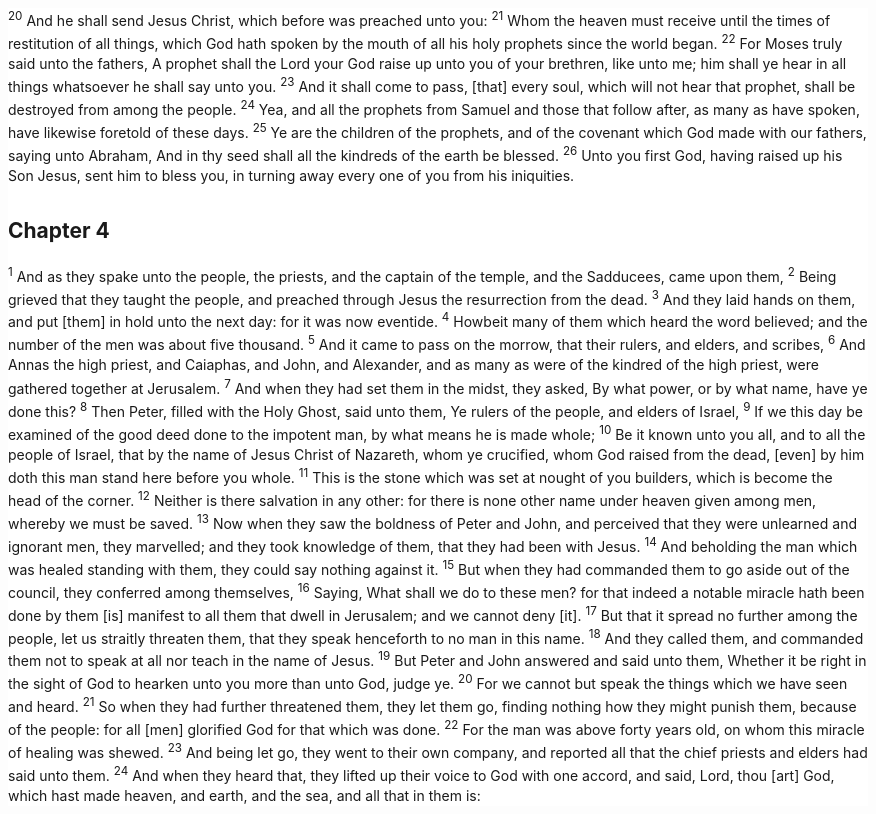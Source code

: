 <sup>20</sup> And he shall send Jesus Christ, which before was preached unto you:
<sup>21</sup> Whom the heaven must receive until the times of restitution of all things, which God hath spoken by the mouth of all his holy prophets since the world began.
<sup>22</sup> For Moses truly said unto the fathers, A prophet shall the Lord your God raise up unto you of your brethren, like unto me; him shall ye hear in all things whatsoever he shall say unto you.
<sup>23</sup> And it shall come to pass, [that] every soul, which will not hear that prophet, shall be destroyed from among the people.
<sup>24</sup> Yea, and all the prophets from Samuel and those that follow after, as many as have spoken, have likewise foretold of these days.
<sup>25</sup> Ye are the children of the prophets, and of the covenant which God made with our fathers, saying unto Abraham, And in thy seed shall all the kindreds of the earth be blessed.
<sup>26</sup> Unto you first God, having raised up his Son Jesus, sent him to bless you, in turning away every one of you from his iniquities.
## Chapter 4

<sup>1</sup> And as they spake unto the people, the priests, and the captain of the temple, and the Sadducees, came upon them,
<sup>2</sup> Being grieved that they taught the people, and preached through Jesus the resurrection from the dead.
<sup>3</sup> And they laid hands on them, and put [them] in hold unto the next day: for it was now eventide.
<sup>4</sup> Howbeit many of them which heard the word believed; and the number of the men was about five thousand.
<sup>5</sup> And it came to pass on the morrow, that their rulers, and elders, and scribes,
<sup>6</sup> And Annas the high priest, and Caiaphas, and John, and Alexander, and as many as were of the kindred of the high priest, were gathered together at Jerusalem.
<sup>7</sup> And when they had set them in the midst, they asked, By what power, or by what name, have ye done this?
<sup>8</sup> Then Peter, filled with the Holy Ghost, said unto them, Ye rulers of the people, and elders of Israel,
<sup>9</sup> If we this day be examined of the good deed done to the impotent man, by what means he is made whole;
<sup>10</sup> Be it known unto you all, and to all the people of Israel, that by the name of Jesus Christ of Nazareth, whom ye crucified, whom God raised from the dead, [even] by him doth this man stand here before you whole.
<sup>11</sup> This is the stone which was set at nought of you builders, which is become the head of the corner.
<sup>12</sup> Neither is there salvation in any other: for there is none other name under heaven given among men, whereby we must be saved.
<sup>13</sup> Now when they saw the boldness of Peter and John, and perceived that they were unlearned and ignorant men, they marvelled; and they took knowledge of them, that they had been with Jesus.
<sup>14</sup> And beholding the man which was healed standing with them, they could say nothing against it.
<sup>15</sup> But when they had commanded them to go aside out of the council, they conferred among themselves,
<sup>16</sup> Saying, What shall we do to these men? for that indeed a notable miracle hath been done by them [is] manifest to all them that dwell in Jerusalem; and we cannot deny [it].
<sup>17</sup> But that it spread no further among the people, let us straitly threaten them, that they speak henceforth to no man in this name.
<sup>18</sup> And they called them, and commanded them not to speak at all nor teach in the name of Jesus.
<sup>19</sup> But Peter and John answered and said unto them, Whether it be right in the sight of God to hearken unto you more than unto God, judge ye.
<sup>20</sup> For we cannot but speak the things which we have seen and heard.
<sup>21</sup> So when they had further threatened them, they let them go, finding nothing how they might punish them, because of the people: for all [men] glorified God for that which was done.
<sup>22</sup> For the man was above forty years old, on whom this miracle of healing was shewed.
<sup>23</sup> And being let go, they went to their own company, and reported all that the chief priests and elders had said unto them.
<sup>24</sup> And when they heard that, they lifted up their voice to God with one accord, and said, Lord, thou [art] God, which hast made heaven, and earth, and the sea, and all that in them is: